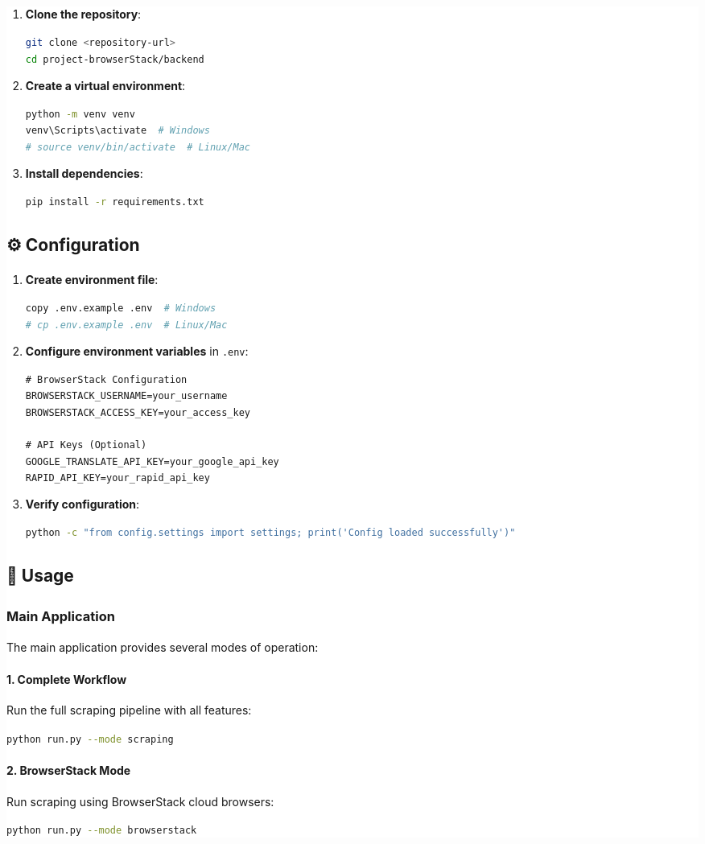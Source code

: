 1. **Clone the repository**:
   ```bash
   git clone <repository-url>
   cd project-browserStack/backend
   ```

2. **Create a virtual environment**:
   ```bash
   python -m venv venv
   venv\Scripts\activate  # Windows
   # source venv/bin/activate  # Linux/Mac
   ```

3. **Install dependencies**:
   ```bash
   pip install -r requirements.txt
   ```

## ⚙️ Configuration

1. **Create environment file**:
   ```bash
   copy .env.example .env  # Windows
   # cp .env.example .env  # Linux/Mac
   ```

2. **Configure environment variables** in `.env`:
   ```env
   # BrowserStack Configuration
   BROWSERSTACK_USERNAME=your_username
   BROWSERSTACK_ACCESS_KEY=your_access_key
   
   # API Keys (Optional)
   GOOGLE_TRANSLATE_API_KEY=your_google_api_key
   RAPID_API_KEY=your_rapid_api_key
   ```

3. **Verify configuration**:
   ```bash
   python -c "from config.settings import settings; print('Config loaded successfully')"
   ```

## 🚀 Usage

### Main Application

The main application provides several modes of operation:

#### 1. Complete Workflow
Run the full scraping pipeline with all features:
```bash
python run.py --mode scraping
```

#### 2. BrowserStack Mode
Run scraping using BrowserStack cloud browsers:
```bash
python run.py --mode browserstack
```
